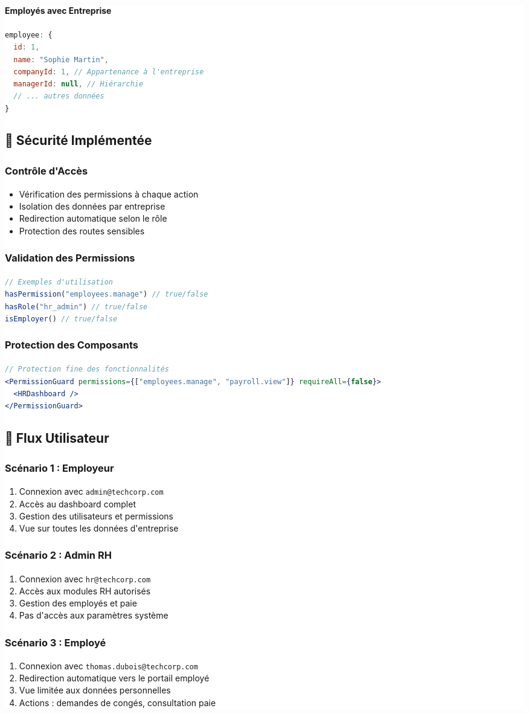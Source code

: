 #### **Employés avec Entreprise**
```javascript
employee: {
  id: 1,
  name: "Sophie Martin",
  companyId: 1, // Appartenance à l'entreprise
  managerId: null, // Hiérarchie
  // ... autres données
}
```

## 🔐 Sécurité Implémentée

### **Contrôle d'Accès**
- Vérification des permissions à chaque action
- Isolation des données par entreprise
- Redirection automatique selon le rôle
- Protection des routes sensibles

### **Validation des Permissions**
```javascript
// Exemples d'utilisation
hasPermission("employees.manage") // true/false
hasRole("hr_admin") // true/false
isEmployer() // true/false
```

### **Protection des Composants**
```jsx
// Protection fine des fonctionnalités
<PermissionGuard permissions={["employees.manage", "payroll.view"]} requireAll={false}>
  <HRDashboard />
</PermissionGuard>
```

## 🚀 Flux Utilisateur

### **Scénario 1 : Employeur**
1. Connexion avec `admin@techcorp.com`
2. Accès au dashboard complet
3. Gestion des utilisateurs et permissions
4. Vue sur toutes les données d'entreprise

### **Scénario 2 : Admin RH**
1. Connexion avec `hr@techcorp.com`
2. Accès aux modules RH autorisés
3. Gestion des employés et paie
4. Pas d'accès aux paramètres système

### **Scénario 3 : Employé**
1. Connexion avec `thomas.dubois@techcorp.com`
2. Redirection automatique vers le portail employé
3. Vue limitée aux données personnelles
4. Actions : demandes de congés, consultation paie
